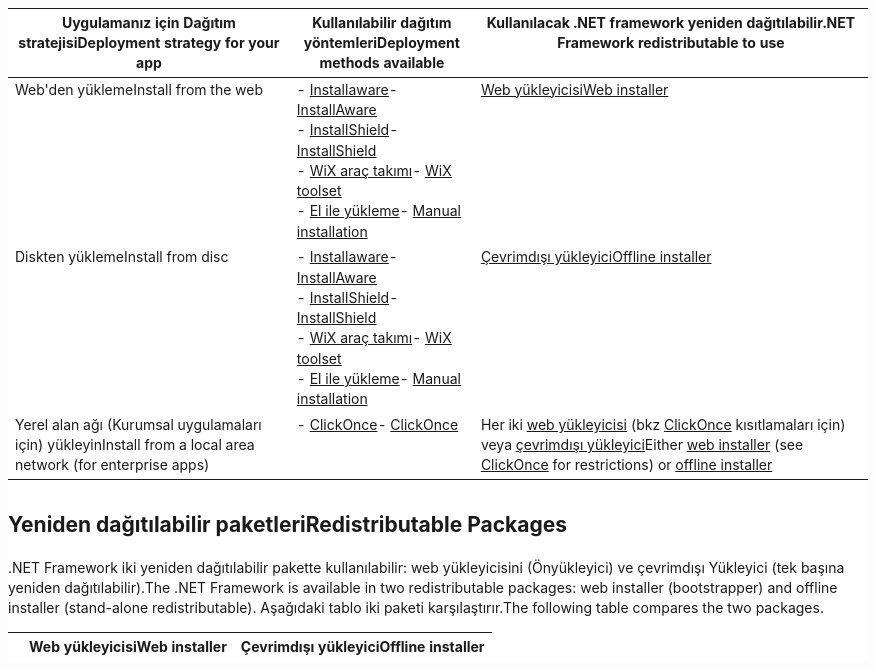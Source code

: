 |<span data-ttu-id="4cc86-145">Uygulamanız için Dağıtım stratejisi</span><span class="sxs-lookup"><span data-stu-id="4cc86-145">Deployment strategy for your app</span></span>|<span data-ttu-id="4cc86-146">Kullanılabilir dağıtım yöntemleri</span><span class="sxs-lookup"><span data-stu-id="4cc86-146">Deployment methods available</span></span>|<span data-ttu-id="4cc86-147">Kullanılacak .NET framework yeniden dağıtılabilir</span><span class="sxs-lookup"><span data-stu-id="4cc86-147">.NET Framework redistributable to use</span></span>|
|--------------------------------------|----------------------------------|-------------------------------------------|
|<span data-ttu-id="4cc86-148">Web'den yükleme</span><span class="sxs-lookup"><span data-stu-id="4cc86-148">Install from the web</span></span>|<span data-ttu-id="4cc86-149">- [Installaware](#installaware-deployment)</span><span class="sxs-lookup"><span data-stu-id="4cc86-149">- [InstallAware](#installaware-deployment)</span></span><br /><span data-ttu-id="4cc86-150">- [InstallShield](#installshield-deployment)</span><span class="sxs-lookup"><span data-stu-id="4cc86-150">- [InstallShield](#installshield-deployment)</span></span><br /><span data-ttu-id="4cc86-151">- [WiX araç takımı](#wix)</span><span class="sxs-lookup"><span data-stu-id="4cc86-151">- [WiX toolset](#wix)</span></span><br /><span data-ttu-id="4cc86-152">- [El ile yükleme](#installing_manually)</span><span class="sxs-lookup"><span data-stu-id="4cc86-152">- [Manual installation](#installing_manually)</span></span>|[<span data-ttu-id="4cc86-153">Web yükleyicisi</span><span class="sxs-lookup"><span data-stu-id="4cc86-153">Web installer</span></span>](#redistributable-packages)|
|<span data-ttu-id="4cc86-154">Diskten yükleme</span><span class="sxs-lookup"><span data-stu-id="4cc86-154">Install from disc</span></span>|<span data-ttu-id="4cc86-155">- [Installaware](#installaware-deployment)</span><span class="sxs-lookup"><span data-stu-id="4cc86-155">- [InstallAware](#installaware-deployment)</span></span><br /><span data-ttu-id="4cc86-156">- [InstallShield](#installshield-deployment)</span><span class="sxs-lookup"><span data-stu-id="4cc86-156">- [InstallShield](#installshield-deployment)</span></span><br /><span data-ttu-id="4cc86-157">- [WiX araç takımı](#wix)</span><span class="sxs-lookup"><span data-stu-id="4cc86-157">- [WiX toolset](#wix)</span></span><br /><span data-ttu-id="4cc86-158">- [El ile yükleme](#installing_manually)</span><span class="sxs-lookup"><span data-stu-id="4cc86-158">- [Manual installation](#installing_manually)</span></span>|[<span data-ttu-id="4cc86-159">Çevrimdışı yükleyici</span><span class="sxs-lookup"><span data-stu-id="4cc86-159">Offline installer</span></span>](#redistributable-packages)|
|<span data-ttu-id="4cc86-160">Yerel alan ağı (Kurumsal uygulamaları için) yükleyin</span><span class="sxs-lookup"><span data-stu-id="4cc86-160">Install from a local area network (for enterprise apps)</span></span>|<span data-ttu-id="4cc86-161">- [ClickOnce](#clickonce-deployment)</span><span class="sxs-lookup"><span data-stu-id="4cc86-161">- [ClickOnce](#clickonce-deployment)</span></span>|<span data-ttu-id="4cc86-162">Her iki [web yükleyicisi](#redistributable-packages) (bkz [ClickOnce](#clickonce-deployment) kısıtlamaları için) veya [çevrimdışı yükleyici](#redistributable-packages)</span><span class="sxs-lookup"><span data-stu-id="4cc86-162">Either [web installer](#redistributable-packages) (see [ClickOnce](#clickonce-deployment) for restrictions) or [offline installer](#redistributable-packages)</span></span>|

## <a name="redistributable-packages"></a><span data-ttu-id="4cc86-163">Yeniden dağıtılabilir paketleri</span><span class="sxs-lookup"><span data-stu-id="4cc86-163">Redistributable Packages</span></span>

<span data-ttu-id="4cc86-164">.NET Framework iki yeniden dağıtılabilir pakette kullanılabilir: web yükleyicisini (Önyükleyici) ve çevrimdışı Yükleyici (tek başına yeniden dağıtılabilir).</span><span class="sxs-lookup"><span data-stu-id="4cc86-164">The .NET Framework is available in two redistributable packages: web installer (bootstrapper) and offline installer (stand-alone redistributable).</span></span> <span data-ttu-id="4cc86-165">Aşağıdaki tablo iki paketi karşılaştırır.</span><span class="sxs-lookup"><span data-stu-id="4cc86-165">The following table compares the two packages.</span></span>

||<span data-ttu-id="4cc86-166">Web yükleyicisi</span><span class="sxs-lookup"><span data-stu-id="4cc86-166">Web installer</span></span>|<span data-ttu-id="4cc86-167">Çevrimdışı yükleyici</span><span class="sxs-lookup"><span data-stu-id="4cc86-167">Offline installer</span></span>|
|-|-------------------|-----------------------|